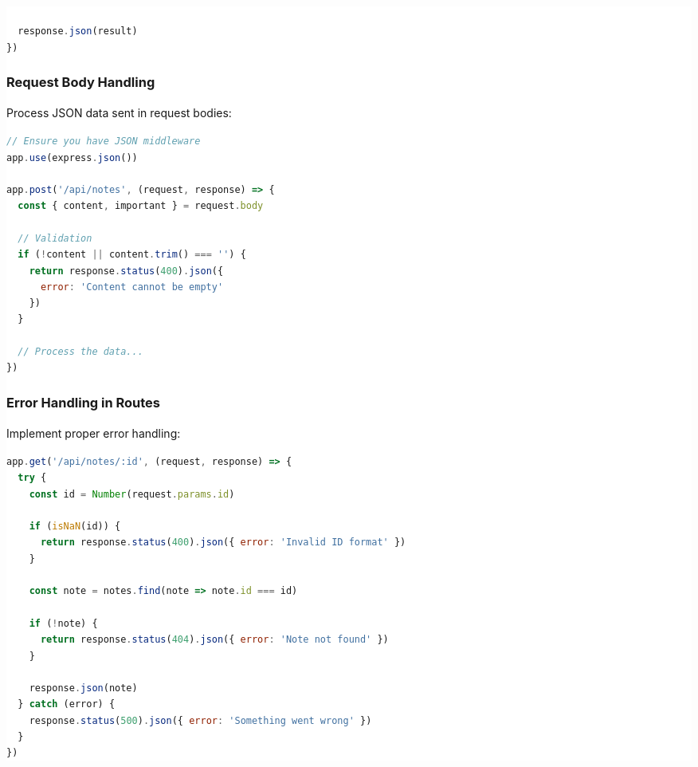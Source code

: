 ```javascript
  
  response.json(result)
})
```

### Request Body Handling

Process JSON data sent in request bodies:

```javascript
// Ensure you have JSON middleware
app.use(express.json())

app.post('/api/notes', (request, response) => {
  const { content, important } = request.body
  
  // Validation
  if (!content || content.trim() === '') {
    return response.status(400).json({
      error: 'Content cannot be empty'
    })
  }
  
  // Process the data...
})
```

### Error Handling in Routes

Implement proper error handling:

```javascript
app.get('/api/notes/:id', (request, response) => {
  try {
    const id = Number(request.params.id)
    
    if (isNaN(id)) {
      return response.status(400).json({ error: 'Invalid ID format' })
    }
    
    const note = notes.find(note => note.id === id)
    
    if (!note) {
      return response.status(404).json({ error: 'Note not found' })
    }
    
    response.json(note)
  } catch (error) {
    response.status(500).json({ error: 'Something went wrong' })
  }
})
```
